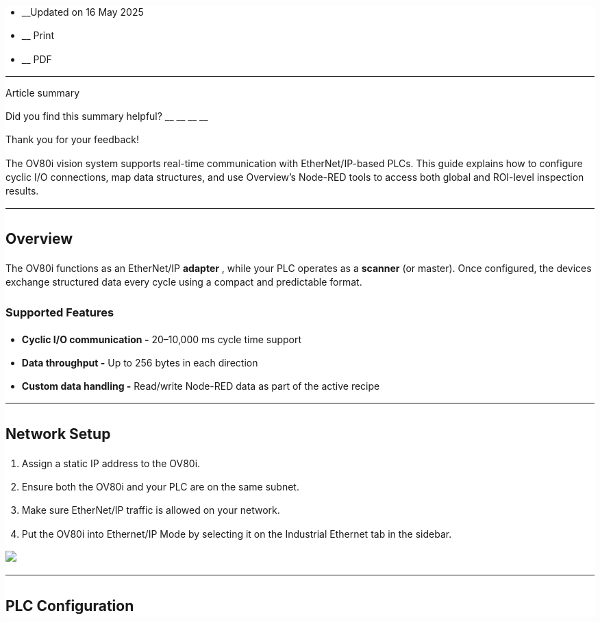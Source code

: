   *  __Updated on 16 May 2025



  *  __ Print

  * __ PDF




* * *

Article summary

Did you find this summary helpful?  __ __ __ __

Thank you for your feedback\!

The OV80i vision system supports real-time communication with EtherNet/IP-based PLCs. This guide explains how to configure cyclic I/O connections, map data structures, and use Overview’s Node-RED tools to access both global and ROI-level inspection results.

* * *

## **Overview**

The OV80i functions as an EtherNet/IP **adapter** , while your PLC operates as a **scanner** \(or master\). Once configured, the devices exchange structured data every cycle using a compact and predictable format.

### **Supported Features**

  * **Cyclic I/O communication -** 20–10,000 ms cycle time support

  * **Data throughput -** Up to 256 bytes in each direction

  * **Custom data handling -** Read/write Node-RED data as part of the active recipe




* * *

## **Network Setup**

  1. Assign a static IP address to the OV80i.

  2. Ensure both the OV80i and your PLC are on the same subnet.

  3. Make sure EtherNet/IP traffic is allowed on your network.

  4. Put the OV80i into Ethernet/IP Mode by selecting it on the Industrial Ethernet tab in the sidebar.

![](https://cdn.document360.io/863daf20-40fe-49e9-9c91-e3c6cfba55d1/Images/Documentation/image\(232\).png)




* * *

## **PLC Configuration**
